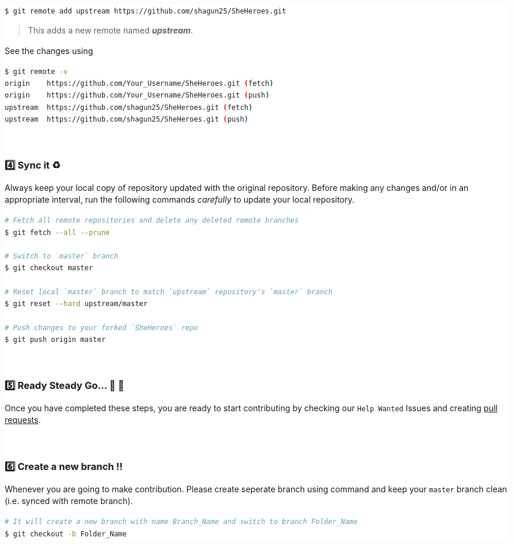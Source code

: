 ```sh
$ git remote add upstream https://github.com/shagun25/SheHeroes.git
```

> This adds a new remote named ***upstream***.

See the changes using

```sh
$ git remote -v
origin    https://github.com/Your_Username/SheHeroes.git (fetch)
origin    https://github.com/Your_Username/SheHeroes.git (push)
upstream  https://github.com/shagun25/SheHeroes.git (fetch)
upstream  https://github.com/shagun25/SheHeroes.git (push)
```

<br>



### 4️⃣ Sync it :recycle:

Always keep your local copy of repository updated with the original repository.
Before making any changes and/or in an appropriate interval, run the following commands *carefully* to update your local repository.

```sh
# Fetch all remote repositories and delete any deleted remote branches
$ git fetch --all --prune

# Switch to `master` branch
$ git checkout master

# Reset local `master` branch to match `upstream` repository's `master` branch
$ git reset --hard upstream/master

# Push changes to your forked `SheHeroes` repo
$ git push origin master
```

<br>



### 5️⃣ Ready Steady Go... :turtle: :rabbit2:

Once you have completed these steps, you are ready to start contributing by checking our `Help Wanted` Issues and creating [pull requests](https:/shagun25/SheHeroes/github.com//pulls).

<br>

### 6️⃣ Create a new branch :bangbang:

Whenever you are going to make contribution. Please create seperate branch using command and keep your `master` branch clean (i.e. synced with remote branch).

```sh
# It will create a new branch with name Branch_Name and switch to branch Folder_Name
$ git checkout -b Folder_Name
```
